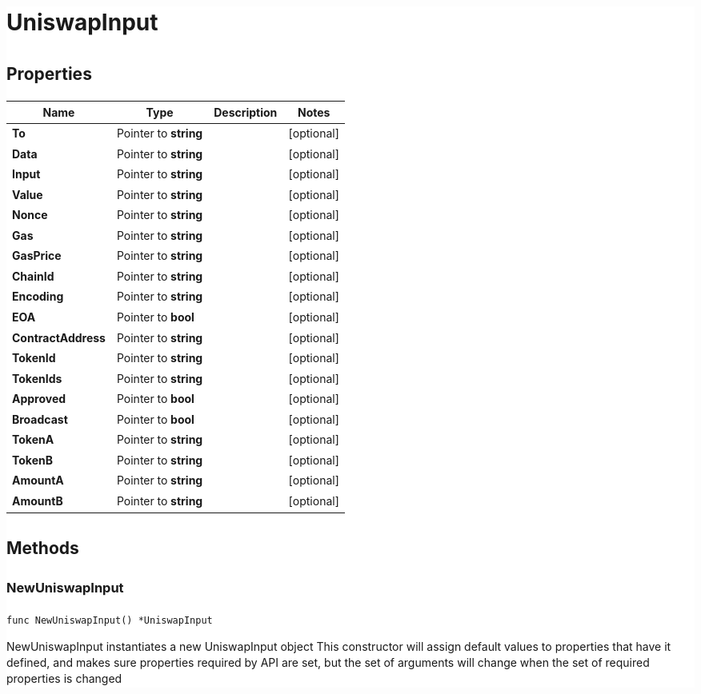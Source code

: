 # UniswapInput

## Properties

| Name                | Type                  | Description | Notes       |
| ------------------- | --------------------- | ----------- | ----------- |
| **To**              | Pointer to **string** |             | \[optional] |
| **Data**            | Pointer to **string** |             | \[optional] |
| **Input**           | Pointer to **string** |             | \[optional] |
| **Value**           | Pointer to **string** |             | \[optional] |
| **Nonce**           | Pointer to **string** |             | \[optional] |
| **Gas**             | Pointer to **string** |             | \[optional] |
| **GasPrice**        | Pointer to **string** |             | \[optional] |
| **ChainId**         | Pointer to **string** |             | \[optional] |
| **Encoding**        | Pointer to **string** |             | \[optional] |
| **EOA**             | Pointer to **bool**   |             | \[optional] |
| **ContractAddress** | Pointer to **string** |             | \[optional] |
| **TokenId**         | Pointer to **string** |             | \[optional] |
| **TokenIds**        | Pointer to **string** |             | \[optional] |
| **Approved**        | Pointer to **bool**   |             | \[optional] |
| **Broadcast**       | Pointer to **bool**   |             | \[optional] |
| **TokenA**          | Pointer to **string** |             | \[optional] |
| **TokenB**          | Pointer to **string** |             | \[optional] |
| **AmountA**         | Pointer to **string** |             | \[optional] |
| **AmountB**         | Pointer to **string** |             | \[optional] |

## Methods

### NewUniswapInput

`func NewUniswapInput() *UniswapInput`

NewUniswapInput instantiates a new UniswapInput object This constructor will assign default values to properties that have it defined, and makes sure properties required by API are set, but the set of arguments will change when the set of required properties is changed
